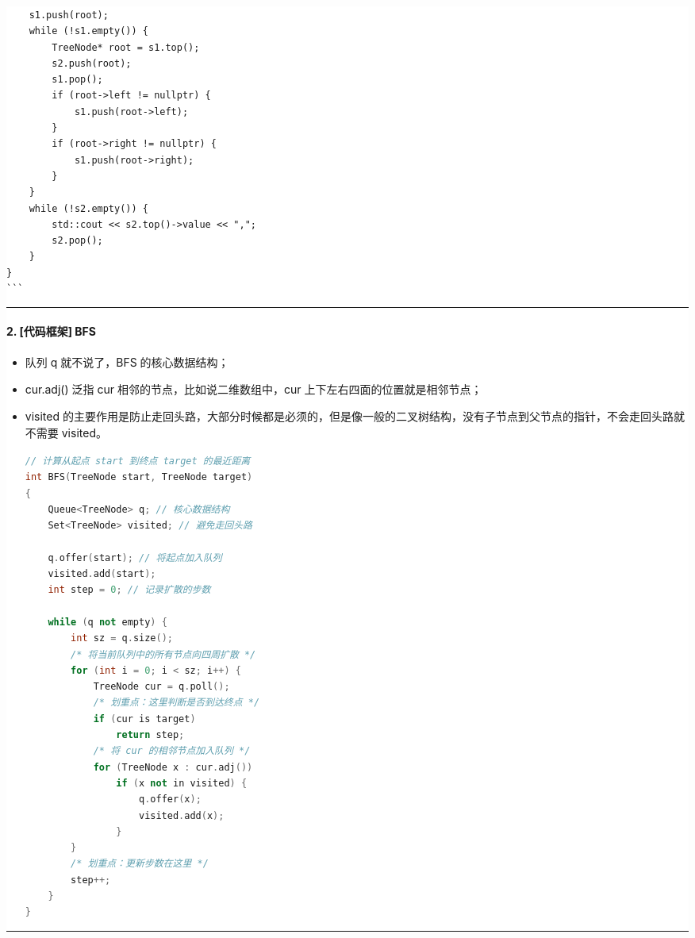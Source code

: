         s1.push(root);
        while (!s1.empty()) {
            TreeNode* root = s1.top();
            s2.push(root);
            s1.pop();
            if (root->left != nullptr) {
                s1.push(root->left);
            }
            if (root->right != nullptr) {
                s1.push(root->right);
            }
        }
        while (!s2.empty()) {
            std::cout << s2.top()->value << ",";
            s2.pop();
        }
    }
    ```
---

<div id="bfs" onclick="window.location.hash">

#### 2. [代码框架] BFS
- 队列 q 就不说了，BFS 的核心数据结构；
- cur.adj() 泛指 cur 相邻的节点，比如说二维数组中，cur 上下左右四面的位置就是相邻节点；
- visited 的主要作用是防止走回头路，大部分时候都是必须的，但是像一般的二叉树结构，没有子节点到父节点的指针，不会走回头路就不需要 visited。

    ```cpp
    // 计算从起点 start 到终点 target 的最近距离
    int BFS(TreeNode start, TreeNode target) 
    {
        Queue<TreeNode> q; // 核心数据结构
        Set<TreeNode> visited; // 避免走回头路

        q.offer(start); // 将起点加入队列
        visited.add(start);
        int step = 0; // 记录扩散的步数

        while (q not empty) {
            int sz = q.size();
            /* 将当前队列中的所有节点向四周扩散 */
            for (int i = 0; i < sz; i++) {
                TreeNode cur = q.poll();
                /* 划重点：这里判断是否到达终点 */
                if (cur is target)
                    return step;
                /* 将 cur 的相邻节点加入队列 */
                for (TreeNode x : cur.adj())
                    if (x not in visited) {
                        q.offer(x);
                        visited.add(x);
                    }
            }
            /* 划重点：更新步数在这里 */
            step++;
        }
    }
    ```
---


[//]: # (Image References)
[image1]: .readme/dfs.png "dfs"
[image2]: .readme/del_bst1.png "delete bst"
[image3]: .readme/del_bst2.png "delete bst"
[image4]: .readme/del_bst3.png "delete bst"